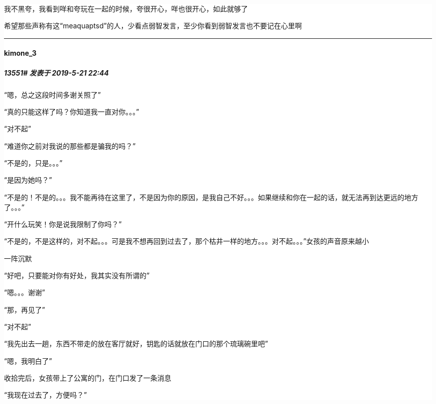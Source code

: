 


我不黑夸，我看到咩和夸玩在一起的时候，夸很开心，咩也很开心，如此就够了

希望那些声称有这“meaquaptsd”的人，少看点弱智发言，至少你看到弱智发言也不要记在心里啊







-----

####  kimone_3  
##### 13551#       发表于 2019-5-21 22:44




“嗯，总之这段时间多谢关照了”


“真的只能这样了吗？你知道我一直对你。。。”


“对不起”


“难道你之前对我说的那些都是骗我的吗？”


“不是的，只是。。。”


“是因为她吗？”


“不是的！不是的。。。我不能再待在这里了，不是因为你的原因，是我自己不好。。。如果继续和你在一起的话，就无法再到达更远的地方了。。。”


“开什么玩笑！你是说我限制了你吗？”


“不是的，不是这样的，对不起。。。可是我不想再回到过去了，那个枯井一样的地方。。。对不起。。。”女孩的声音原来越小


一阵沉默


“好吧，只要能对你有好处，我其实没有所谓的”


“嗯。。。谢谢”


“那，再见了”


“对不起”


“我先出去一趟，东西不带走的放在客厅就好，钥匙的话就放在门口的那个琉璃碗里吧”


“嗯，我明白了”


收拾完后，女孩带上了公寓的门，在门口发了一条消息


“我现在过去了，方便吗？”
